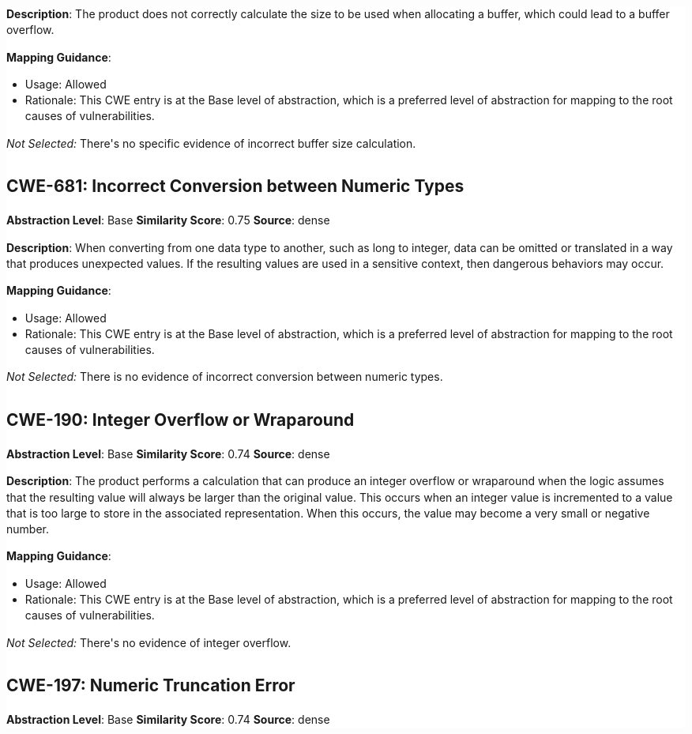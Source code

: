 **Description**:
The product does not correctly calculate the size to be used when allocating a buffer, which could lead to a buffer overflow.

**Mapping Guidance**:
- Usage: Allowed
- Rationale: This CWE entry is at the Base level of abstraction, which is a preferred level of abstraction for mapping to the root causes of vulnerabilities.

*Not Selected:* There's no specific evidence of incorrect buffer size calculation.

## CWE-681: Incorrect Conversion between Numeric Types
**Abstraction Level**: Base
**Similarity Score**: 0.75
**Source**: dense

**Description**:
When converting from one data type to another, such as long to integer, data can be omitted or translated in a way that produces unexpected values. If the resulting values are used in a sensitive context, then dangerous behaviors may occur.

**Mapping Guidance**:
- Usage: Allowed
- Rationale: This CWE entry is at the Base level of abstraction, which is a preferred level of abstraction for mapping to the root causes of vulnerabilities.

*Not Selected:* There is no evidence of incorrect conversion between numeric types.

## CWE-190: Integer Overflow or Wraparound
**Abstraction Level**: Base
**Similarity Score**: 0.74
**Source**: dense

**Description**:
The product performs a calculation that can
         produce an integer overflow or wraparound when the logic
         assumes that the resulting value will always be larger than
         the original value. This occurs when an integer value is
         incremented to a value that is too large to store in the
         associated representation. When this occurs, the value may
         become a very small or negative number.

**Mapping Guidance**:
- Usage: Allowed
- Rationale: This CWE entry is at the Base level of abstraction, which is a preferred level of abstraction for mapping to the root causes of vulnerabilities.

*Not Selected:* There's no evidence of integer overflow.

## CWE-197: Numeric Truncation Error
**Abstraction Level**: Base
**Similarity Score**: 0.74
**Source**: dense
